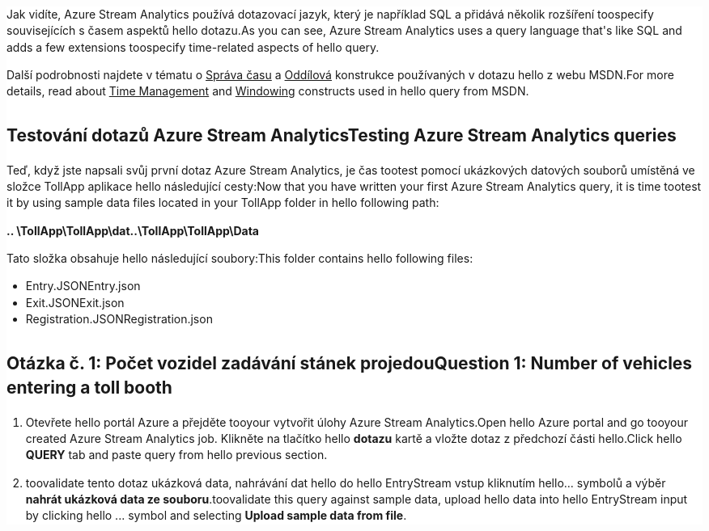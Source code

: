 <span data-ttu-id="291e4-441">Jak vidíte, Azure Stream Analytics používá dotazovací jazyk, který je například SQL a přidává několik rozšíření toospecify souvisejících s časem aspektů hello dotazu.</span><span class="sxs-lookup"><span data-stu-id="291e4-441">As you can see, Azure Stream Analytics uses a query language that's like SQL and adds a few extensions toospecify time-related aspects of hello query.</span></span>

<span data-ttu-id="291e4-442">Další podrobnosti najdete v tématu o [Správa času](https://msdn.microsoft.com/library/azure/mt582045.aspx) a [Oddílová](https://msdn.microsoft.com/library/azure/dn835019.aspx) konstrukce používaných v dotazu hello z webu MSDN.</span><span class="sxs-lookup"><span data-stu-id="291e4-442">For more details, read about [Time Management](https://msdn.microsoft.com/library/azure/mt582045.aspx) and [Windowing](https://msdn.microsoft.com/library/azure/dn835019.aspx) constructs used in hello query from MSDN.</span></span>

## <a name="testing-azure-stream-analytics-queries"></a><span data-ttu-id="291e4-443">Testování dotazů Azure Stream Analytics</span><span class="sxs-lookup"><span data-stu-id="291e4-443">Testing Azure Stream Analytics queries</span></span>
<span data-ttu-id="291e4-444">Teď, když jste napsali svůj první dotaz Azure Stream Analytics, je čas tootest pomocí ukázkových datových souborů umístěná ve složce TollApp aplikace hello následující cesty:</span><span class="sxs-lookup"><span data-stu-id="291e4-444">Now that you have written your first Azure Stream Analytics query, it is time tootest it by using sample data files located in your TollApp folder in hello following path:</span></span>

<span data-ttu-id="291e4-445">**.. \\TollApp\\TollApp\\dat**</span><span class="sxs-lookup"><span data-stu-id="291e4-445">**..\\TollApp\\TollApp\\Data**</span></span>

<span data-ttu-id="291e4-446">Tato složka obsahuje hello následující soubory:</span><span class="sxs-lookup"><span data-stu-id="291e4-446">This folder contains hello following files:</span></span>

* <span data-ttu-id="291e4-447">Entry.JSON</span><span class="sxs-lookup"><span data-stu-id="291e4-447">Entry.json</span></span>
* <span data-ttu-id="291e4-448">Exit.JSON</span><span class="sxs-lookup"><span data-stu-id="291e4-448">Exit.json</span></span>
* <span data-ttu-id="291e4-449">Registration.JSON</span><span class="sxs-lookup"><span data-stu-id="291e4-449">Registration.json</span></span>

## <a name="question-1-number-of-vehicles-entering-a-toll-booth"></a><span data-ttu-id="291e4-450">Otázka č. 1: Počet vozidel zadávání stánek projedou</span><span class="sxs-lookup"><span data-stu-id="291e4-450">Question 1: Number of vehicles entering a toll booth</span></span>
1. <span data-ttu-id="291e4-451">Otevřete hello portál Azure a přejděte tooyour vytvořit úlohy Azure Stream Analytics.</span><span class="sxs-lookup"><span data-stu-id="291e4-451">Open hello Azure portal and go tooyour created Azure Stream Analytics job.</span></span> <span data-ttu-id="291e4-452">Klikněte na tlačítko hello **dotazu** kartě a vložte dotaz z předchozí části hello.</span><span class="sxs-lookup"><span data-stu-id="291e4-452">Click hello **QUERY** tab and paste query from hello previous section.</span></span>

2. <span data-ttu-id="291e4-453">toovalidate tento dotaz ukázková data, nahrávání dat hello do hello EntryStream vstup kliknutím hello... symbolů a výběr **nahrát ukázková data ze souboru**.</span><span class="sxs-lookup"><span data-stu-id="291e4-453">toovalidate this query against sample data, upload hello data into hello EntryStream input by clicking hello ... symbol and selecting **Upload sample data from file**.</span></span>
